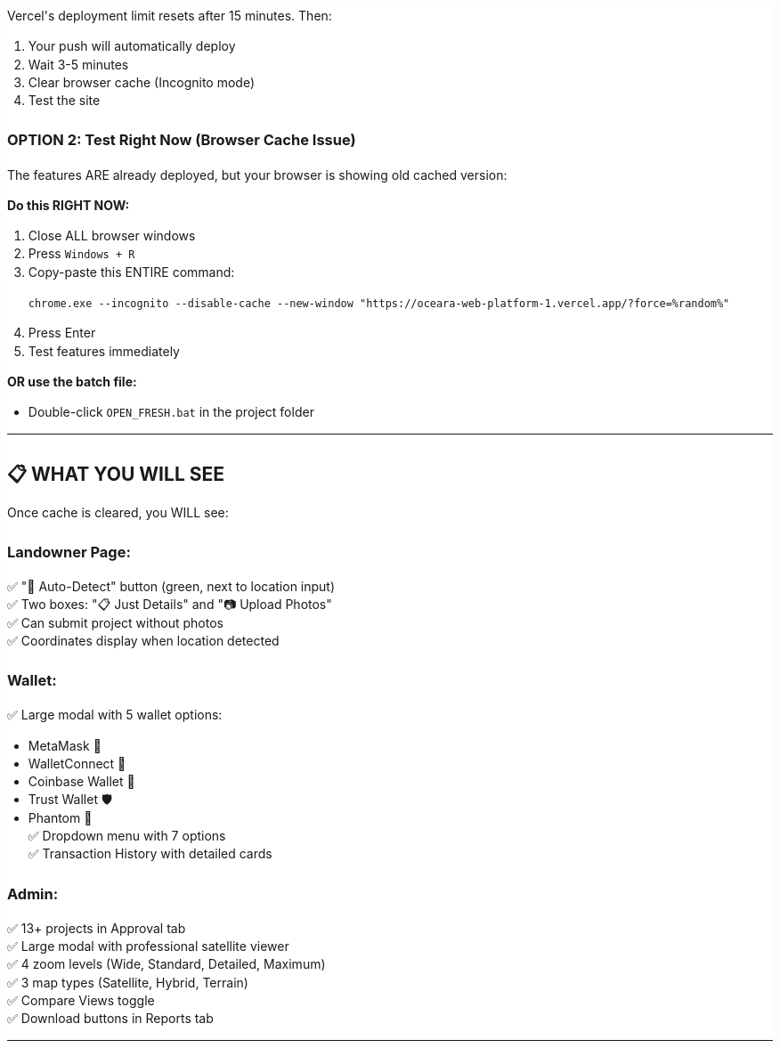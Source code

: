 Vercel's deployment limit resets after 15 minutes. Then:

1. Your push will automatically deploy
2. Wait 3-5 minutes
3. Clear browser cache (Incognito mode)
4. Test the site

### OPTION 2: Test Right Now (Browser Cache Issue)

The features ARE already deployed, but your browser is showing old cached version:

**Do this RIGHT NOW:**
1. Close ALL browser windows
2. Press `Windows + R`
3. Copy-paste this ENTIRE command:
   ```
   chrome.exe --incognito --disable-cache --new-window "https://oceara-web-platform-1.vercel.app/?force=%random%"
   ```
4. Press Enter
5. Test features immediately

**OR use the batch file:**
- Double-click `OPEN_FRESH.bat` in the project folder

---

## 📋 WHAT YOU WILL SEE

Once cache is cleared, you WILL see:

### Landowner Page:
✅ "📍 Auto-Detect" button (green, next to location input)  
✅ Two boxes: "📋 Just Details" and "📷 Upload Photos"  
✅ Can submit project without photos  
✅ Coordinates display when location detected  

### Wallet:
✅ Large modal with 5 wallet options:
  - MetaMask 🦊
  - WalletConnect 🔗
  - Coinbase Wallet 🔵
  - Trust Wallet 🛡️
  - Phantom 👻  
✅ Dropdown menu with 7 options  
✅ Transaction History with detailed cards  

### Admin:
✅ 13+ projects in Approval tab  
✅ Large modal with professional satellite viewer  
✅ 4 zoom levels (Wide, Standard, Detailed, Maximum)  
✅ 3 map types (Satellite, Hybrid, Terrain)  
✅ Compare Views toggle  
✅ Download buttons in Reports tab  

---